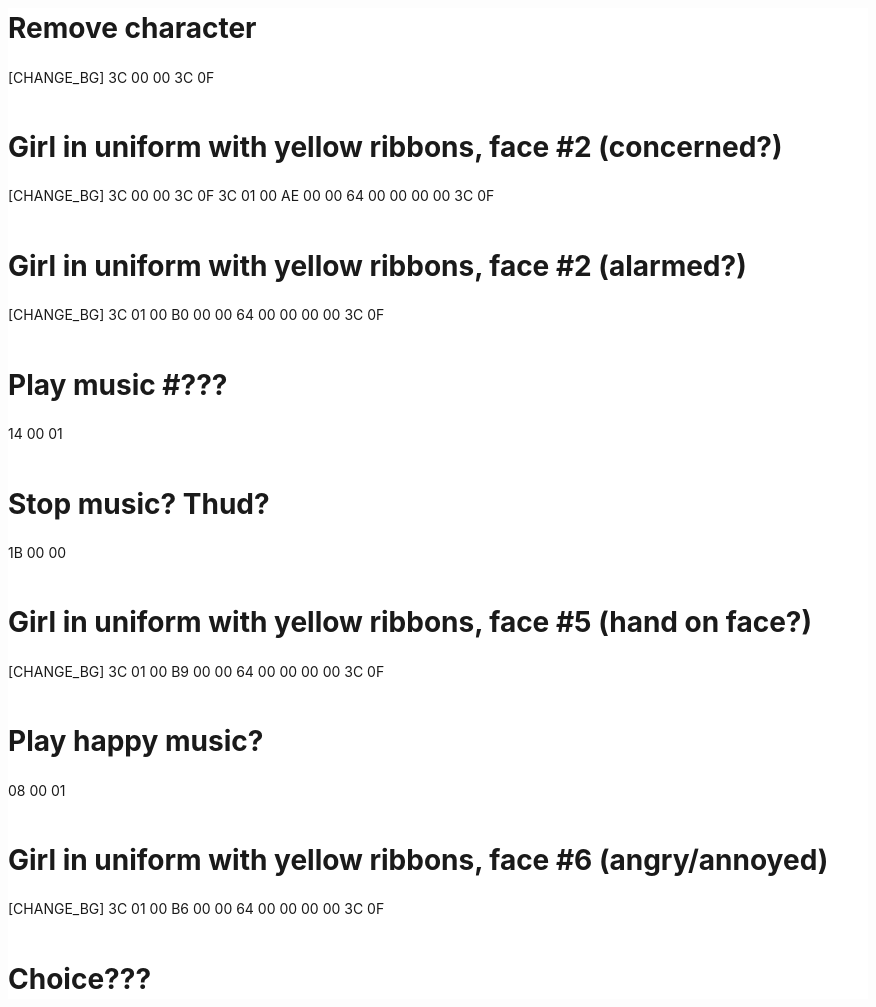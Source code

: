 # Remove character

[CHANGE_BG] 
3C 00 00 
3C 0F

# Girl in uniform with yellow ribbons, face #2 (concerned?)

[CHANGE_BG] 
3C 00 00 
3C 0F 
3C 01 00 AE 00 00 64 00 00 00 00 
3C 0F

# Girl in uniform with yellow ribbons, face #2 (alarmed?)

[CHANGE_BG] 
3C 01 00 B0 00 00 64 00 00 00 00 
3C 0F 

# Play music #???

14 00 01 

# Stop music? Thud?

1B 00 00 

# Girl in uniform with yellow ribbons, face #5 (hand on face?)

[CHANGE_BG] 3C 01 00 B9 00 00 64 00 00 00 00 3C 0F 

# Play happy music?

08 00 01

# Girl in uniform with yellow ribbons, face #6 (angry/annoyed)

[CHANGE_BG] 3C 01 00 B6 00 00 64 00 00 00 00 3C 0F 

# Choice???
